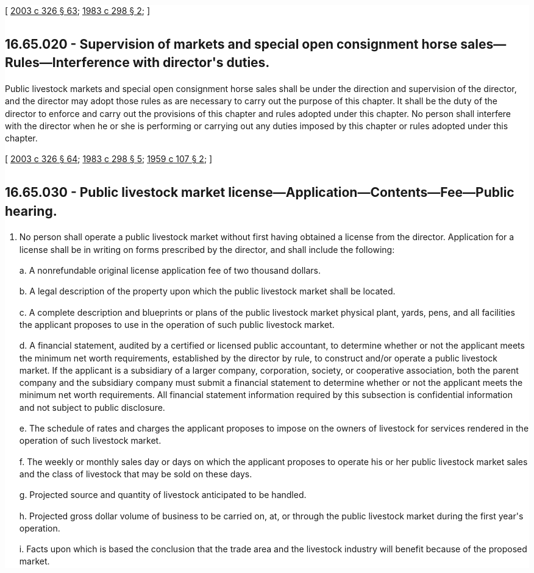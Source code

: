 \[ [2003 c 326 § 63](https://lawfilesext.leg.wa.gov/biennium/2003-04/Pdf/Bills/Session%20Laws/Senate/5891-S.SL.pdf?cite=2003%20c%20326%20§%2063); [1983 c 298 § 2](https://leg.wa.gov/CodeReviser/documents/sessionlaw/1983c298.pdf?cite=1983%20c%20298%20§%202); \]

## 16.65.020 - Supervision of markets and special open consignment horse sales—Rules—Interference with director's duties.
Public livestock markets and special open consignment horse sales shall be under the direction and supervision of the director, and the director may adopt those rules as are necessary to carry out the purpose of this chapter. It shall be the duty of the director to enforce and carry out the provisions of this chapter and rules adopted under this chapter. No person shall interfere with the director when he or she is performing or carrying out any duties imposed by this chapter or rules adopted under this chapter.

\[ [2003 c 326 § 64](https://lawfilesext.leg.wa.gov/biennium/2003-04/Pdf/Bills/Session%20Laws/Senate/5891-S.SL.pdf?cite=2003%20c%20326%20§%2064); [1983 c 298 § 5](https://leg.wa.gov/CodeReviser/documents/sessionlaw/1983c298.pdf?cite=1983%20c%20298%20§%205); [1959 c 107 § 2](https://leg.wa.gov/CodeReviser/documents/sessionlaw/1959c107.pdf?cite=1959%20c%20107%20§%202); \]

## 16.65.030 - Public livestock market license—Application—Contents—Fee—Public hearing.
1. No person shall operate a public livestock market without first having obtained a license from the director. Application for a license shall be in writing on forms prescribed by the director, and shall include the following:

   a. A nonrefundable original license application fee of two thousand dollars.

   b. A legal description of the property upon which the public livestock market shall be located.

   c. A complete description and blueprints or plans of the public livestock market physical plant, yards, pens, and all facilities the applicant proposes to use in the operation of such public livestock market.

   d. A financial statement, audited by a certified or licensed public accountant, to determine whether or not the applicant meets the minimum net worth requirements, established by the director by rule, to construct and/or operate a public livestock market. If the applicant is a subsidiary of a larger company, corporation, society, or cooperative association, both the parent company and the subsidiary company must submit a financial statement to determine whether or not the applicant meets the minimum net worth requirements. All financial statement information required by this subsection is confidential information and not subject to public disclosure.

   e. The schedule of rates and charges the applicant proposes to impose on the owners of livestock for services rendered in the operation of such livestock market.

   f. The weekly or monthly sales day or days on which the applicant proposes to operate his or her public livestock market sales and the class of livestock that may be sold on these days.

   g. Projected source and quantity of livestock anticipated to be handled.

   h. Projected gross dollar volume of business to be carried on, at, or through the public livestock market during the first year's operation.

   i. Facts upon which is based the conclusion that the trade area and the livestock industry will benefit because of the proposed market.
